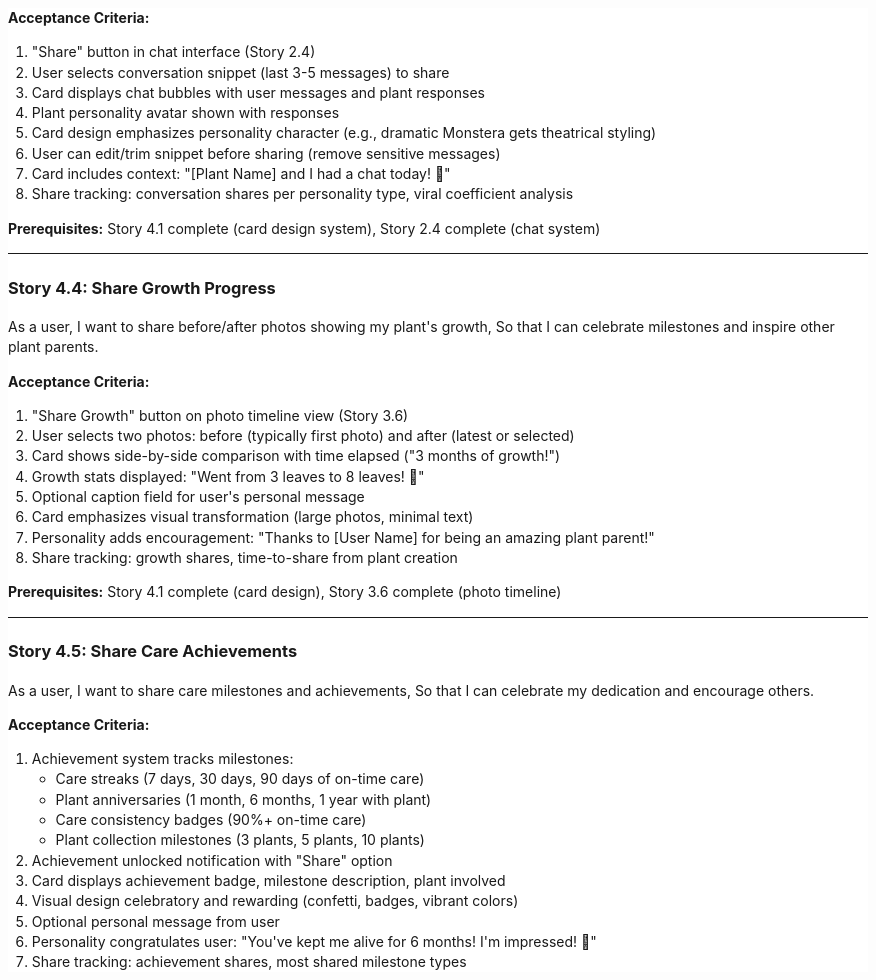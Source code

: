 **Acceptance Criteria:**

1. "Share" button in chat interface (Story 2.4)
2. User selects conversation snippet (last 3-5 messages) to share
3. Card displays chat bubbles with user messages and plant responses
4. Plant personality avatar shown with responses
5. Card design emphasizes personality character (e.g., dramatic Monstera gets theatrical styling)
6. User can edit/trim snippet before sharing (remove sensitive messages)
7. Card includes context: "[Plant Name] and I had a chat today! 💬"
8. Share tracking: conversation shares per personality type, viral coefficient analysis

**Prerequisites:** Story 4.1 complete (card design system), Story 2.4 complete (chat system)

---

### Story 4.4: Share Growth Progress

As a user,
I want to share before/after photos showing my plant's growth,
So that I can celebrate milestones and inspire other plant parents.

**Acceptance Criteria:**

1. "Share Growth" button on photo timeline view (Story 3.6)
2. User selects two photos: before (typically first photo) and after (latest or selected)
3. Card shows side-by-side comparison with time elapsed ("3 months of growth!")
4. Growth stats displayed: "Went from 3 leaves to 8 leaves! 🌿"
5. Optional caption field for user's personal message
6. Card emphasizes visual transformation (large photos, minimal text)
7. Personality adds encouragement: "Thanks to [User Name] for being an amazing plant parent!"
8. Share tracking: growth shares, time-to-share from plant creation

**Prerequisites:** Story 4.1 complete (card design), Story 3.6 complete (photo timeline)

---

### Story 4.5: Share Care Achievements

As a user,
I want to share care milestones and achievements,
So that I can celebrate my dedication and encourage others.

**Acceptance Criteria:**

1. Achievement system tracks milestones:
   - Care streaks (7 days, 30 days, 90 days of on-time care)
   - Plant anniversaries (1 month, 6 months, 1 year with plant)
   - Care consistency badges (90%+ on-time care)
   - Plant collection milestones (3 plants, 5 plants, 10 plants)
2. Achievement unlocked notification with "Share" option
3. Card displays achievement badge, milestone description, plant involved
4. Visual design celebratory and rewarding (confetti, badges, vibrant colors)
5. Optional personal message from user
6. Personality congratulates user: "You've kept me alive for 6 months! I'm impressed! 💚"
7. Share tracking: achievement shares, most shared milestone types

